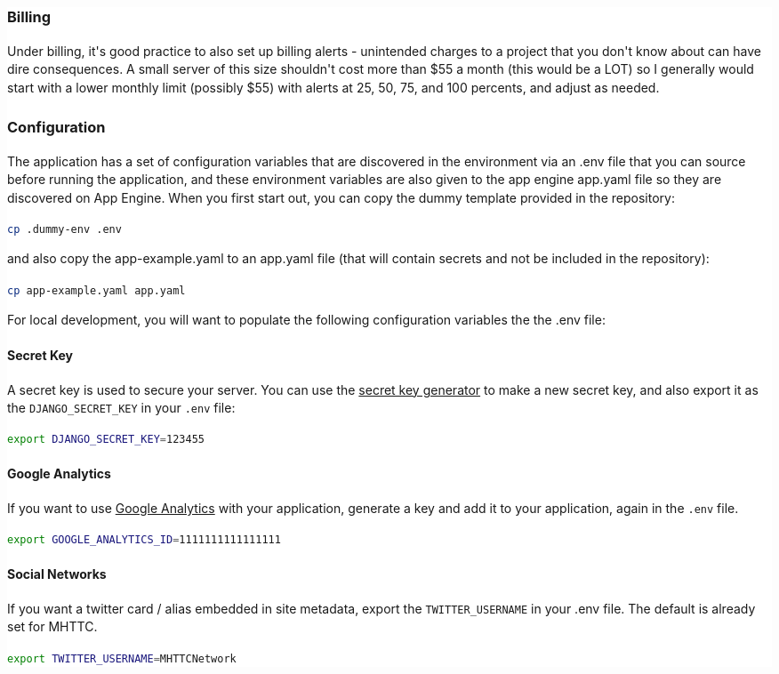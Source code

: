### Billing

Under billing, it's good practice to also set up billing alerts - unintended charges to a project that you don't know about can have dire consequences. A small server of this size shouldn't cost more than $55 a  month (this would be a LOT) so I generally would start with a lower monthly limit (possibly $55) with alerts at 25, 50, 75, and 100 percents, and adjust as needed.


### Configuration

The application has a set of configuration variables that are discovered in the environment
via an .env file that you can source before running the application, and these
environment variables are also given to the app engine app.yaml file so they are discovered
on App Engine. When you first start out, you can copy the dummy template provided in
the repository:

```bash
cp .dummy-env .env
```

and also copy the app-example.yaml to an app.yaml file (that will contain secrets and not be
included in the repository):

```bash
cp app-example.yaml app.yaml
```

For local development, you will want to populate the following configuration variables the the .env file:

#### Secret Key

A secret key is used to secure your server. You can use the [secret key generator](https://djecrety.ir/) to make a new secret key, and also export it as the `DJANGO_SECRET_KEY` in your `.env` file:

```bash
export DJANGO_SECRET_KEY=123455
```

#### Google Analytics

If you want to use [Google Analytics](https://analytics.google.com/analytics/web/) with your application, generate a key and add
it to your application, again in the `.env` file.

```bash
export GOOGLE_ANALYTICS_ID=1111111111111111
```

#### Social Networks

If you want a twitter card / alias embedded in site metadata, export the `TWITTER_USERNAME` in your .env file.
The default is already set for MHTTC.

```bash
export TWITTER_USERNAME=MHTTCNetwork
```
